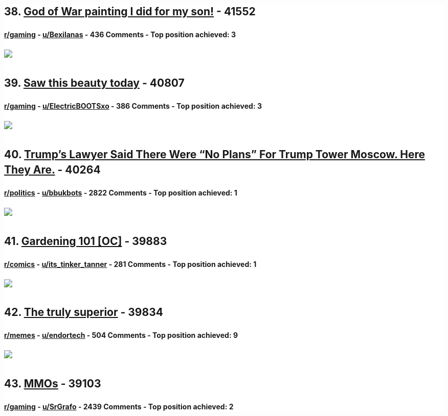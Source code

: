 ## 38. [God of War painting I did for my son!](http://reddit.com/r/gaming/comments/aitgy9/god_of_war_painting_i_did_for_my_son/) - 41552
#### [r/gaming](http://reddit.com/r/gaming) - [u/Bexilanas](http://reddit.com/u/Bexilanas) - 436 Comments - Top position achieved: 3

<a href="https://i.redd.it/olnvfbm4e2c21.jpg"><img src="https://b.thumbs.redditmedia.com/IuSyULu6HGmn4hRxeG5zbz6C8cbwsxKHdlyPaoi1Vps.jpg"></img></a>

## 39. [Saw this beauty today](http://reddit.com/r/gaming/comments/aija9m/saw_this_beauty_today/) - 40807
#### [r/gaming](http://reddit.com/r/gaming) - [u/ElectricBOOTSxo](http://reddit.com/u/ElectricBOOTSxo) - 386 Comments - Top position achieved: 3

<a href="https://i.redd.it/fv0ubqjxmwb21.jpg"><img src="https://b.thumbs.redditmedia.com/NlQXMGZOMxfRl3LrxuthEBmpUA-3N-Bbk9U9jcVTOKs.jpg"></img></a>

## 40. [Trump’s Lawyer Said There Were “No Plans” For Trump Tower Moscow. Here They Are.](http://reddit.com/r/politics/comments/ais38v/trumps_lawyer_said_there_were_no_plans_for_trump/) - 40264
#### [r/politics](http://reddit.com/r/politics) - [u/bbukbots](http://reddit.com/u/bbukbots) - 2822 Comments - Top position achieved: 1

<a href="https://www.buzzfeednews.com/article/azeenghorayshi/here-are-the-trump-moscow-plans"><img src="https://b.thumbs.redditmedia.com/mCf90FvKh6-f3m5Dgxbk8aEkNz5S2qLQcKQRMNaAUuk.jpg"></img></a>

## 41. [Gardening 101 [OC]](http://reddit.com/r/comics/comments/ain495/gardening_101_oc/) - 39883
#### [r/comics](http://reddit.com/r/comics) - [u/its_tinker_tanner](http://reddit.com/u/its_tinker_tanner) - 281 Comments - Top position achieved: 1

<a href="https://i.redd.it/rg7n8yotdzb21.jpg"><img src="https://b.thumbs.redditmedia.com/5fU3MKGo-ea9fM3c-EnpgEP_iPz6eSD70P25X3OPQYw.jpg"></img></a>

## 42. [The truly superior](http://reddit.com/r/memes/comments/ail9uo/the_truly_superior/) - 39834
#### [r/memes](http://reddit.com/r/memes) - [u/endortech](http://reddit.com/u/endortech) - 504 Comments - Top position achieved: 9

<a href="https://i.redd.it/n5y26eee3yb21.jpg"><img src="https://b.thumbs.redditmedia.com/iekwQB2NbVo_1_qwsHgxVRq8pQuglnV0cjmsye5uv4Q.jpg"></img></a>

## 43. [MMOs](http://reddit.com/r/gaming/comments/ainym7/mmos/) - 39103
#### [r/gaming](http://reddit.com/r/gaming) - [u/SrGrafo](http://reddit.com/u/SrGrafo) - 2439 Comments - Top position achieved: 2
